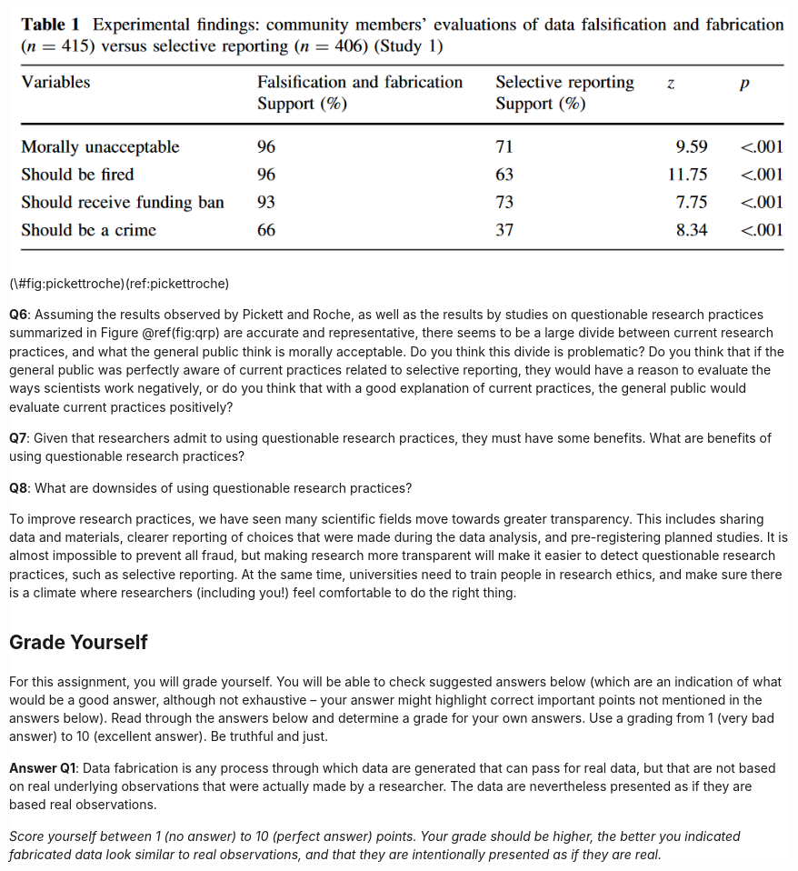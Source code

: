 <img src="images/picketroche.png" alt="(ref:pickettroche)" width="100%" />
<p class="caption">(\#fig:pickettroche)(ref:pickettroche)</p>
</div>

**Q6**: Assuming the results observed by Pickett and Roche, as well as the results by studies on questionable research practices summarized in Figure \@ref(fig:qrp) are accurate and representative, there seems to be a large divide between current research practices, and what the general public think is morally acceptable. Do you think this divide is problematic? Do you think that if the general public was perfectly aware of current practices related to selective reporting, they would have a reason to evaluate the ways scientists work negatively, or do you think that with a good explanation of current practices, the general public would evaluate current practices positively?

**Q7**: Given that researchers admit to using questionable research practices, they must have some benefits. What are benefits of using questionable research practices?

**Q8**: What are downsides of using questionable research practices?

To improve research practices, we have seen many scientific fields move towards greater transparency. This includes sharing data and materials, clearer reporting of choices that were made during the data analysis, and pre-registering planned studies. It is almost impossible to prevent all fraud, but making research more transparent will make it easier to detect questionable research practices, such as selective reporting. At the same time, universities need to train people in research ethics, and make sure there is a climate where researchers (including you!) feel comfortable to do the right thing. 

## Grade Yourself

For this assignment, you will grade yourself. You will be able to check suggested answers below (which are an indication of what would be a good answer, although not exhaustive – your answer might highlight correct important points not mentioned in the answers below). Read through the answers below and determine a grade for your own answers. Use a grading from 1 (very bad answer) to 10 (excellent answer). Be truthful and just.

**Answer Q1**: Data fabrication is any process through which data are generated that can pass for real data, but that are not based on real underlying observations that were actually made by a researcher. The data are nevertheless presented as if they are based real observations.

*Score yourself between 1 (no answer) to 10 (perfect answer) points. Your grade should be higher, the better you indicated fabricated data look similar to real observations, and that they are intentionally presented as if they are real.*
